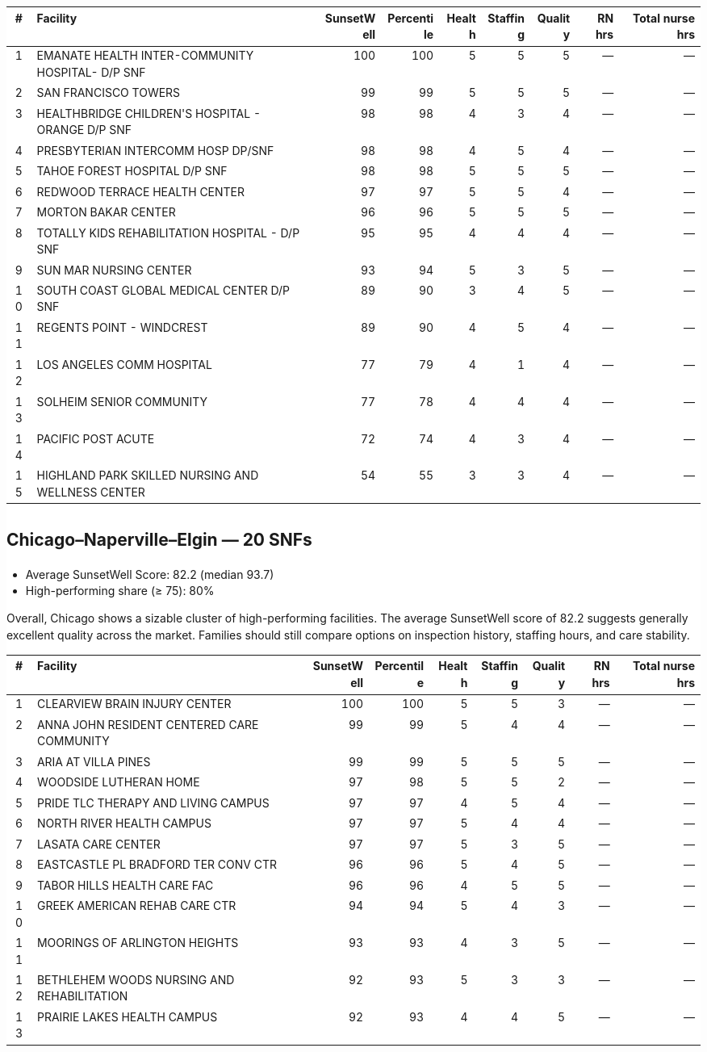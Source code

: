 | # | Facility | SunsetWell | Percentile | Health | Staffing | Quality | RN hrs | Total nurse hrs |
|:-:|:---------|-----------:|----------:|-------:|---------:|--------:|------:|----------------:|
| 1 | EMANATE HEALTH INTER-COMMUNITY HOSPITAL- D/P SNF | 100 | 100 | 5 | 5 | 5 | — | — |
| 2 | SAN FRANCISCO TOWERS | 99 | 99 | 5 | 5 | 5 | — | — |
| 3 | HEALTHBRIDGE CHILDREN'S HOSPITAL - ORANGE D/P SNF | 98 | 98 | 4 | 3 | 4 | — | — |
| 4 | PRESBYTERIAN INTERCOMM HOSP DP/SNF | 98 | 98 | 4 | 5 | 4 | — | — |
| 5 | TAHOE FOREST HOSPITAL D/P SNF | 98 | 98 | 5 | 5 | 5 | — | — |
| 6 | REDWOOD TERRACE HEALTH CENTER | 97 | 97 | 5 | 5 | 4 | — | — |
| 7 | MORTON BAKAR CENTER | 96 | 96 | 5 | 5 | 5 | — | — |
| 8 | TOTALLY KIDS REHABILITATION HOSPITAL - D/P SNF | 95 | 95 | 4 | 4 | 4 | — | — |
| 9 | SUN MAR NURSING CENTER | 93 | 94 | 5 | 3 | 5 | — | — |
| 10 | SOUTH COAST GLOBAL MEDICAL CENTER D/P SNF | 89 | 90 | 3 | 4 | 5 | — | — |
| 11 | REGENTS POINT - WINDCREST | 89 | 90 | 4 | 5 | 4 | — | — |
| 12 | LOS ANGELES COMM HOSPITAL | 77 | 79 | 4 | 1 | 4 | — | — |
| 13 | SOLHEIM SENIOR COMMUNITY | 77 | 78 | 4 | 4 | 4 | — | — |
| 14 | PACIFIC POST ACUTE | 72 | 74 | 4 | 3 | 4 | — | — |
| 15 | HIGHLAND PARK SKILLED NURSING AND WELLNESS CENTER | 54 | 55 | 3 | 3 | 4 | — | — |

## Chicago–Naperville–Elgin — 20 SNFs

- Average SunsetWell Score: 82.2 (median 93.7)
- High-performing share (≥ 75): 80%

Overall, Chicago shows a sizable cluster of high-performing facilities. The average SunsetWell score of 82.2 suggests generally excellent quality across the market. Families should still compare options on inspection history, staffing hours, and care stability.

| # | Facility | SunsetWell | Percentile | Health | Staffing | Quality | RN hrs | Total nurse hrs |
|:-:|:---------|-----------:|----------:|-------:|---------:|--------:|------:|----------------:|
| 1 | CLEARVIEW BRAIN INJURY CENTER | 100 | 100 | 5 | 5 | 3 | — | — |
| 2 | ANNA JOHN RESIDENT CENTERED CARE COMMUNITY | 99 | 99 | 5 | 4 | 4 | — | — |
| 3 | ARIA AT VILLA PINES | 99 | 99 | 5 | 5 | 5 | — | — |
| 4 | WOODSIDE LUTHERAN HOME | 97 | 98 | 5 | 5 | 2 | — | — |
| 5 | PRIDE TLC THERAPY AND LIVING CAMPUS | 97 | 97 | 4 | 5 | 4 | — | — |
| 6 | NORTH RIVER HEALTH CAMPUS | 97 | 97 | 5 | 4 | 4 | — | — |
| 7 | LASATA CARE CENTER | 97 | 97 | 5 | 3 | 5 | — | — |
| 8 | EASTCASTLE PL BRADFORD TER CONV CTR | 96 | 96 | 5 | 4 | 5 | — | — |
| 9 | TABOR HILLS HEALTH CARE FAC | 96 | 96 | 4 | 5 | 5 | — | — |
| 10 | GREEK AMERICAN REHAB CARE CTR | 94 | 94 | 5 | 4 | 3 | — | — |
| 11 | MOORINGS OF ARLINGTON HEIGHTS | 93 | 93 | 4 | 3 | 5 | — | — |
| 12 | BETHLEHEM WOODS NURSING AND REHABILITATION | 92 | 93 | 5 | 3 | 3 | — | — |
| 13 | PRAIRIE LAKES HEALTH CAMPUS | 92 | 93 | 4 | 4 | 5 | — | — |